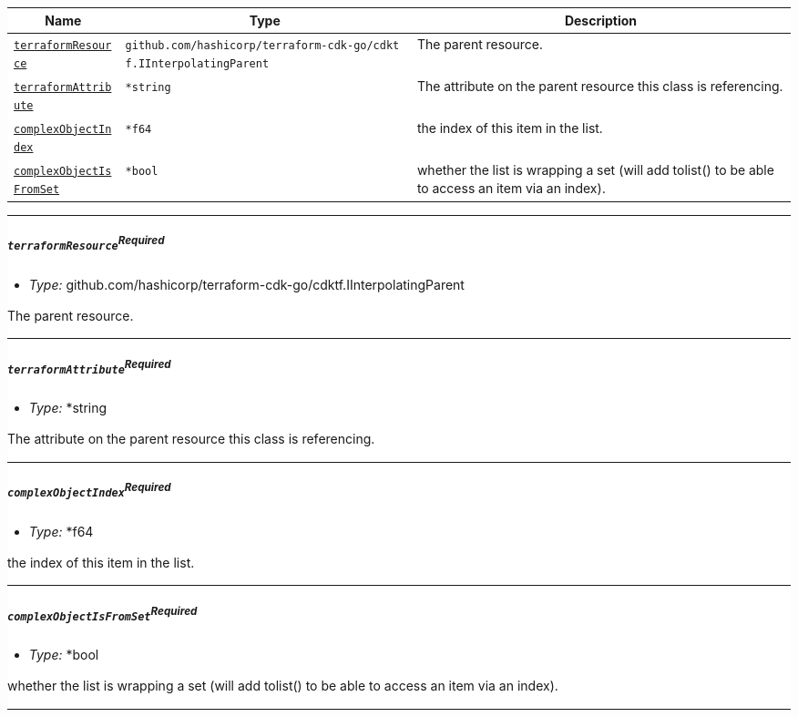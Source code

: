 | **Name** | **Type** | **Description** |
| --- | --- | --- |
| <code><a href="#rhizo-co-terraform-provider-oci.dataOciDataSafeSecurityAssessments.DataOciDataSafeSecurityAssessmentsFilterOutputReference.Initializer.parameter.terraformResource">terraformResource</a></code> | <code>github.com/hashicorp/terraform-cdk-go/cdktf.IInterpolatingParent</code> | The parent resource. |
| <code><a href="#rhizo-co-terraform-provider-oci.dataOciDataSafeSecurityAssessments.DataOciDataSafeSecurityAssessmentsFilterOutputReference.Initializer.parameter.terraformAttribute">terraformAttribute</a></code> | <code>*string</code> | The attribute on the parent resource this class is referencing. |
| <code><a href="#rhizo-co-terraform-provider-oci.dataOciDataSafeSecurityAssessments.DataOciDataSafeSecurityAssessmentsFilterOutputReference.Initializer.parameter.complexObjectIndex">complexObjectIndex</a></code> | <code>*f64</code> | the index of this item in the list. |
| <code><a href="#rhizo-co-terraform-provider-oci.dataOciDataSafeSecurityAssessments.DataOciDataSafeSecurityAssessmentsFilterOutputReference.Initializer.parameter.complexObjectIsFromSet">complexObjectIsFromSet</a></code> | <code>*bool</code> | whether the list is wrapping a set (will add tolist() to be able to access an item via an index). |

---

##### `terraformResource`<sup>Required</sup> <a name="terraformResource" id="rhizo-co-terraform-provider-oci.dataOciDataSafeSecurityAssessments.DataOciDataSafeSecurityAssessmentsFilterOutputReference.Initializer.parameter.terraformResource"></a>

- *Type:* github.com/hashicorp/terraform-cdk-go/cdktf.IInterpolatingParent

The parent resource.

---

##### `terraformAttribute`<sup>Required</sup> <a name="terraformAttribute" id="rhizo-co-terraform-provider-oci.dataOciDataSafeSecurityAssessments.DataOciDataSafeSecurityAssessmentsFilterOutputReference.Initializer.parameter.terraformAttribute"></a>

- *Type:* *string

The attribute on the parent resource this class is referencing.

---

##### `complexObjectIndex`<sup>Required</sup> <a name="complexObjectIndex" id="rhizo-co-terraform-provider-oci.dataOciDataSafeSecurityAssessments.DataOciDataSafeSecurityAssessmentsFilterOutputReference.Initializer.parameter.complexObjectIndex"></a>

- *Type:* *f64

the index of this item in the list.

---

##### `complexObjectIsFromSet`<sup>Required</sup> <a name="complexObjectIsFromSet" id="rhizo-co-terraform-provider-oci.dataOciDataSafeSecurityAssessments.DataOciDataSafeSecurityAssessmentsFilterOutputReference.Initializer.parameter.complexObjectIsFromSet"></a>

- *Type:* *bool

whether the list is wrapping a set (will add tolist() to be able to access an item via an index).

---